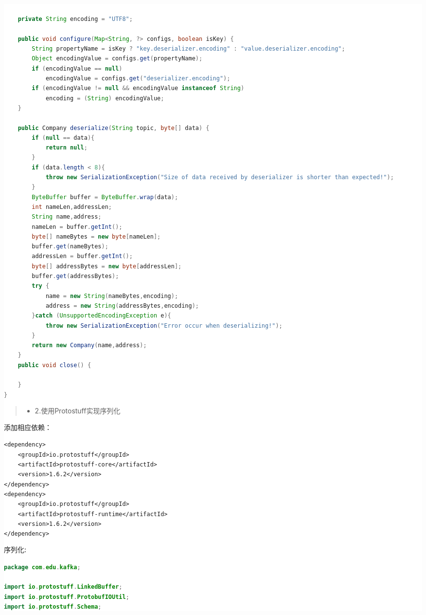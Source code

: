 ```java

    private String encoding = "UTF8";

    public void configure(Map<String, ?> configs, boolean isKey) {
        String propertyName = isKey ? "key.deserializer.encoding" : "value.deserializer.encoding";
        Object encodingValue = configs.get(propertyName);
        if (encodingValue == null)
            encodingValue = configs.get("deserializer.encoding");
        if (encodingValue != null && encodingValue instanceof String)
            encoding = (String) encodingValue;
    }

    public Company deserialize(String topic, byte[] data) {
        if (null == data){
            return null;
        }
        if (data.length < 8){
            throw new SerializationException("Size of data received by deserializer is shorter than expected!");
        }
        ByteBuffer buffer = ByteBuffer.wrap(data);
        int nameLen,addressLen;
        String name,address;
        nameLen = buffer.getInt();
        byte[] nameBytes = new byte[nameLen];
        buffer.get(nameBytes);
        addressLen = buffer.getInt();
        byte[] addressBytes = new byte[addressLen];
        buffer.get(addressBytes);
        try {
            name = new String(nameBytes,encoding);
            address = new String(addressBytes,encoding);
        }catch (UnsupportedEncodingException e){
            throw new SerializationException("Error occur when deserializing!");
        }
        return new Company(name,address);
    }
    public void close() {

    }
}
```
>* 2.使用Protostuff实现序列化

添加相应依赖：
```
<dependency>
    <groupId>io.protostuff</groupId>
    <artifactId>protostuff-core</artifactId>
    <version>1.6.2</version>
</dependency>
<dependency>
    <groupId>io.protostuff</groupId>
    <artifactId>protostuff-runtime</artifactId>
    <version>1.6.2</version>
</dependency>
```
序列化:
```java
package com.edu.kafka;

import io.protostuff.LinkedBuffer;
import io.protostuff.ProtobufIOUtil;
import io.protostuff.Schema;
```